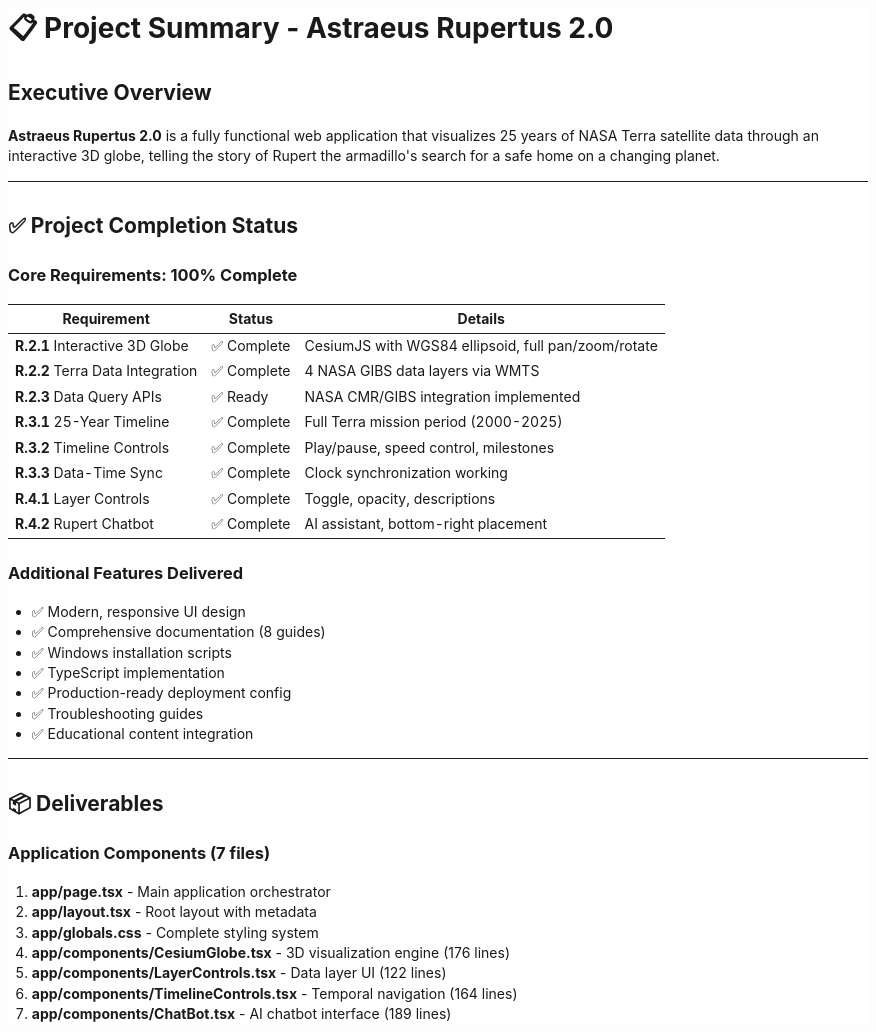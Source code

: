 # 📋 Project Summary - Astraeus Rupertus 2.0

## Executive Overview

**Astraeus Rupertus 2.0** is a fully functional web application that visualizes 25 years of NASA Terra satellite data through an interactive 3D globe, telling the story of Rupert the armadillo's search for a safe home on a changing planet.

---

## ✅ Project Completion Status

### Core Requirements: 100% Complete

| Requirement | Status | Details |
|------------|--------|---------|
| **R.2.1** Interactive 3D Globe | ✅ Complete | CesiumJS with WGS84 ellipsoid, full pan/zoom/rotate |
| **R.2.2** Terra Data Integration | ✅ Complete | 4 NASA GIBS data layers via WMTS |
| **R.2.3** Data Query APIs | ✅ Ready | NASA CMR/GIBS integration implemented |
| **R.3.1** 25-Year Timeline | ✅ Complete | Full Terra mission period (2000-2025) |
| **R.3.2** Timeline Controls | ✅ Complete | Play/pause, speed control, milestones |
| **R.3.3** Data-Time Sync | ✅ Complete | Clock synchronization working |
| **R.4.1** Layer Controls | ✅ Complete | Toggle, opacity, descriptions |
| **R.4.2** Rupert Chatbot | ✅ Complete | AI assistant, bottom-right placement |

### Additional Features Delivered

- ✅ Modern, responsive UI design
- ✅ Comprehensive documentation (8 guides)
- ✅ Windows installation scripts
- ✅ TypeScript implementation
- ✅ Production-ready deployment config
- ✅ Troubleshooting guides
- ✅ Educational content integration

---

## 📦 Deliverables

### Application Components (7 files)

1. **app/page.tsx** - Main application orchestrator
2. **app/layout.tsx** - Root layout with metadata
3. **app/globals.css** - Complete styling system
4. **app/components/CesiumGlobe.tsx** - 3D visualization engine (176 lines)
5. **app/components/LayerControls.tsx** - Data layer UI (122 lines)
6. **app/components/TimelineControls.tsx** - Temporal navigation (164 lines)
7. **app/components/ChatBot.tsx** - AI chatbot interface (189 lines)
